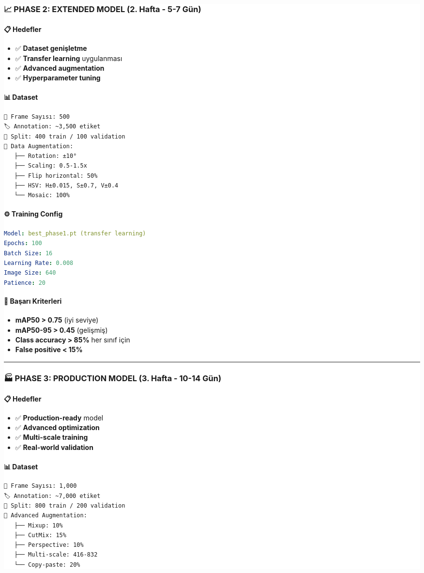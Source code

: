 ### 📈 **PHASE 2: EXTENDED MODEL** (2. Hafta - 5-7 Gün)

#### 📋 Hedefler
- ✅ **Dataset genişletme**
- ✅ **Transfer learning** uygulanması
- ✅ **Advanced augmentation**
- ✅ **Hyperparameter tuning**

#### 📊 Dataset
```
📸 Frame Sayısı: 500
🏷️ Annotation: ~3,500 etiket  
📂 Split: 400 train / 100 validation
🔄 Data Augmentation:
   ├── Rotation: ±10°
   ├── Scaling: 0.5-1.5x
   ├── Flip horizontal: 50%
   ├── HSV: H±0.015, S±0.7, V±0.4
   └── Mosaic: 100%
```

#### ⚙️ Training Config
```yaml
Model: best_phase1.pt (transfer learning)
Epochs: 100
Batch Size: 16
Learning Rate: 0.008
Image Size: 640
Patience: 20
```

#### 🎯 Başarı Kriterleri
- **mAP50 > 0.75** (iyi seviye)
- **mAP50-95 > 0.45** (gelişmiş)
- **Class accuracy > 85%** her sınıf için
- **False positive < 15%**

---

### 🏭 **PHASE 3: PRODUCTION MODEL** (3. Hafta - 10-14 Gün)

#### 📋 Hedefler
- ✅ **Production-ready** model
- ✅ **Advanced optimization**
- ✅ **Multi-scale training**
- ✅ **Real-world validation**

#### 📊 Dataset
```
📸 Frame Sayısı: 1,000
🏷️ Annotation: ~7,000 etiket
📂 Split: 800 train / 200 validation
🎨 Advanced Augmentation:
   ├── Mixup: 10%
   ├── CutMix: 15%
   ├── Perspective: 10%
   ├── Multi-scale: 416-832
   └── Copy-paste: 20%
```
